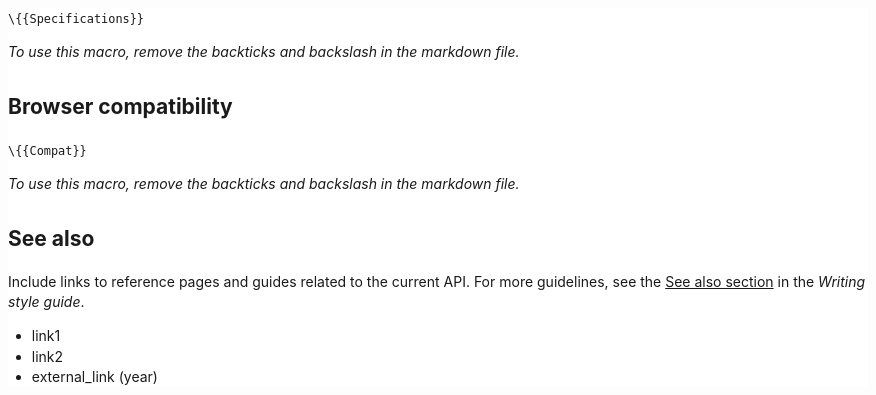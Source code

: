 `\{{Specifications}}`

_To use this macro, remove the backticks and backslash in the markdown file._

## Browser compatibility

`\{{Compat}}`

_To use this macro, remove the backticks and backslash in the markdown file._

## See also

Include links to reference pages and guides related to the current API. For more guidelines, see the [See also section](/en-US/docs/MDN/Writing_guidelines/Writing_style_guide#see_also_section) in the _Writing style guide_.

- link1
- link2
- external_link (year)
